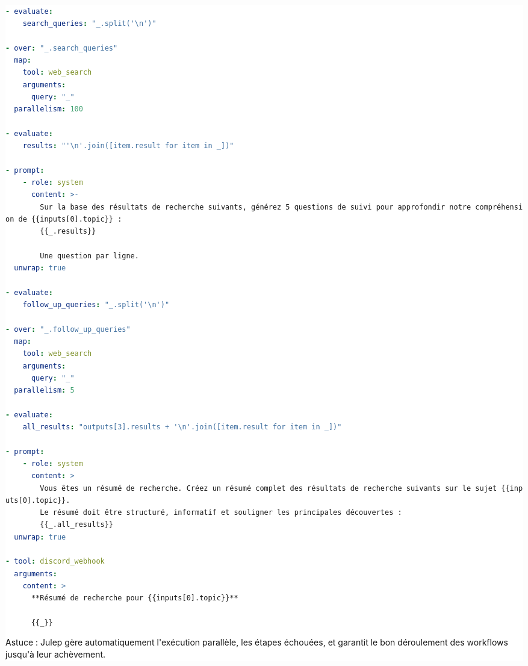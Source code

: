 ```yaml
- evaluate:
    search_queries: "_.split('\n')"

- over: "_.search_queries"
  map:
    tool: web_search
    arguments:
      query: "_"
  parallelism: 100

- evaluate:
    results: "'\n'.join([item.result for item in _])"

- prompt:
    - role: system
      content: >-
        Sur la base des résultats de recherche suivants, générez 5 questions de suivi pour approfondir notre compréhension de {{inputs[0].topic}} :
        {{_.results}}

        Une question par ligne.
  unwrap: true

- evaluate:
    follow_up_queries: "_.split('\n')"

- over: "_.follow_up_queries"
  map:
    tool: web_search
    arguments:
      query: "_"
  parallelism: 5

- evaluate:
    all_results: "outputs[3].results + '\n'.join([item.result for item in _])"

- prompt:
    - role: system
      content: >
        Vous êtes un résumé de recherche. Créez un résumé complet des résultats de recherche suivants sur le sujet {{inputs[0].topic}}. 
        Le résumé doit être structuré, informatif et souligner les principales découvertes :
        {{_.all_results}}
  unwrap: true

- tool: discord_webhook
  arguments:
    content: >
      **Résumé de recherche pour {{inputs[0].topic}}**

      {{_}}
```
Astuce : Julep gère automatiquement l'exécution parallèle, les étapes échouées, et garantit le bon déroulement des workflows jusqu'à leur achèvement.
